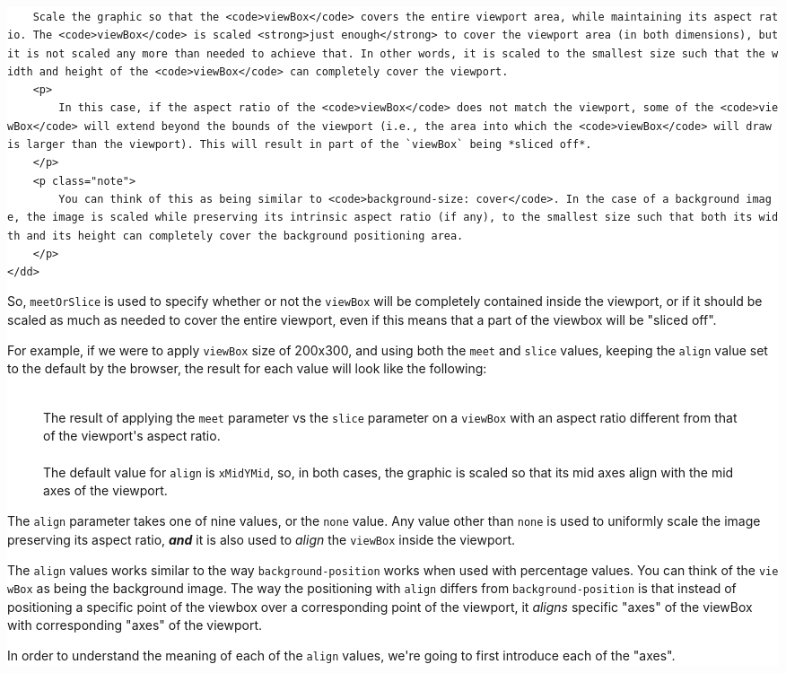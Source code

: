 		Scale the graphic so that the <code>viewBox</code> covers the entire viewport area, while maintaining its aspect ratio. The <code>viewBox</code> is scaled <strong>just enough</strong> to cover the viewport area (in both dimensions), but it is not scaled any more than needed to achieve that. In other words, it is scaled to the smallest size such that the width and height of the <code>viewBox</code> can completely cover the viewport.
		<p>
			In this case, if the aspect ratio of the <code>viewBox</code> does not match the viewport, some of the <code>viewBox</code> will extend beyond the bounds of the viewport (i.e., the area into which the <code>viewBox</code> will draw is larger than the viewport). This will result in part of the `viewBox` being *sliced off*.
		</p>
		<p class="note">
			You can think of this as being similar to <code>background-size: cover</code>. In the case of a background image, the image is scaled while preserving its intrinsic aspect ratio (if any), to the smallest size such that both its width and its height can completely cover the background positioning area.
		</p>
	</dd>
</dl>

So, `meetOrSlice` is used to specify whether or not the `viewBox` will be completely contained inside the viewport, or if it should be scaled as much as needed to cover the entire viewport, even if this means that a part of the viewbox will be "sliced off".

For example, if we were to apply `viewBox` size of 200x300, and using both the `meet` and `slice` values, keeping the `align` value set to the default by the browser, the result for each value will look like the following:

<figure>
	<img src="../../images/viewbox-200-300-meet-vs-slice.jpg" alt="">
	<figcaption>
		The result of applying the <code>meet</code> parameter vs the <code>slice</code> parameter on a <code>viewBox</code> with an aspect ratio different from that of the viewport's aspect ratio.
		<br>
		<br>
		The default value for <code>align</code> is <code>xMidYMid</code>, so, in both cases, the graphic is scaled so that its mid axes align with the mid axes of the viewport.
	</figcaption>
</figure>

The `align` parameter takes one of nine values, or the `none` value. Any value other than `none` is used to uniformly scale the image preserving its aspect ratio, <em><strong>and</strong></em> it is also used to *align* the `viewBox` inside the viewport.


The `align` values works similar to the way `background-position` works when used with percentage values. You can think of the `viewBox` as being the background image. The way the positioning with `align` differs from `background-position` is that instead of positioning a specific point of the viewbox over a corresponding point of the viewport, it *aligns* specific "axes" of the viewBox with corresponding "axes" of the viewport.

In order to understand the meaning of each of the `align` values, we're going to first introduce each of the "axes".
